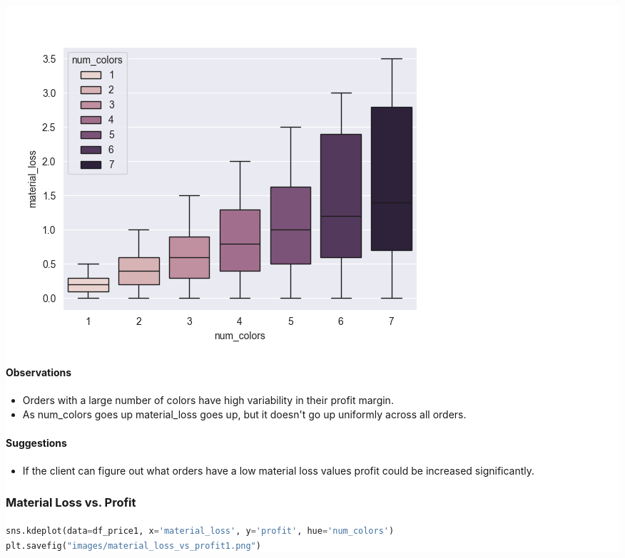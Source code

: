 ![png](images/material_loss_vs_num_colors1.png)
    


#### Observations
- Orders with a large number of colors have high variability in their profit margin.
- As num_colors goes up material_loss goes up, but it doesn't go up uniformly across all orders.
#### Suggestions
- If the client can figure out what orders have a low material loss values profit could be increased significantly.


### Material Loss vs. Profit


```python
sns.kdeplot(data=df_price1, x='material_loss', y='profit', hue='num_colors')
plt.savefig("images/material_loss_vs_profit1.png")

```


    
